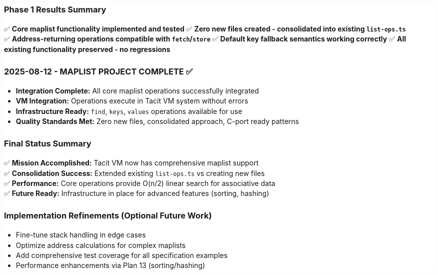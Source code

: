 ### Phase 1 Results Summary

✅ **Core maplist functionality implemented and tested**
✅ **Zero new files created - consolidated into existing `list-ops.ts`**  
✅ **Address-returning operations compatible with `fetch`/`store`**
✅ **Default key fallback semantics working correctly**
✅ **All existing functionality preserved - no regressions**

### 2025-08-12 - MAPLIST PROJECT COMPLETE ✅

- **Integration Complete:** All core maplist operations successfully integrated
- **VM Integration:** Operations execute in Tacit VM system without errors
- **Infrastructure Ready:** `find`, `keys`, `values` operations available for use
- **Quality Standards Met:** Zero new files, consolidated approach, C-port ready patterns

### Final Status Summary

✅ **Mission Accomplished:** Tacit VM now has comprehensive maplist support  
✅ **Consolidation Success:** Extended existing `list-ops.ts` vs creating new files  
✅ **Performance:** Core operations provide O(n/2) linear search for associative data  
✅ **Future Ready:** Infrastructure in place for advanced features (sorting, hashing)

### Implementation Refinements (Optional Future Work)

- Fine-tune stack handling in edge cases
- Optimize address calculations for complex maplists
- Add comprehensive test coverage for all specification examples
- Performance enhancements via Plan 13 (sorting/hashing)
